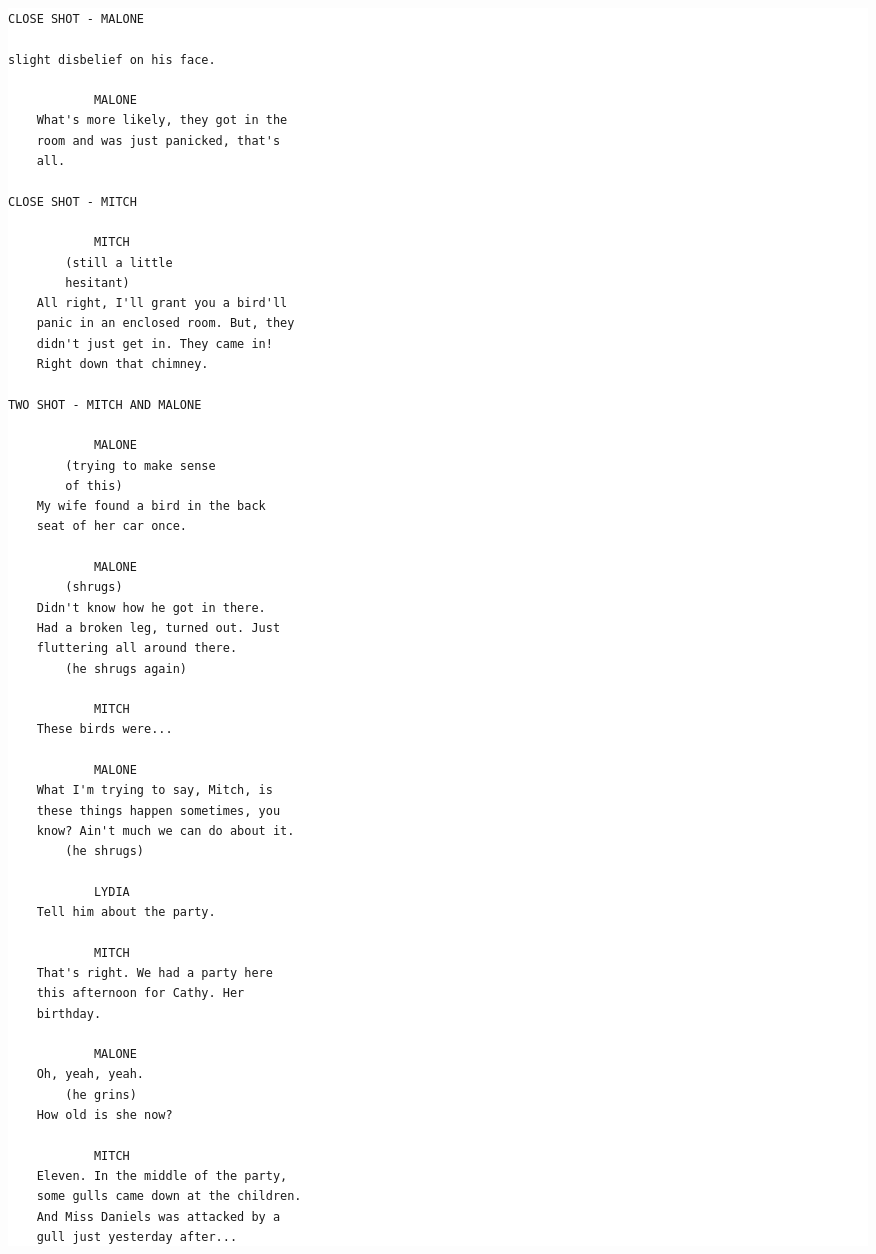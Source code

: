 	CLOSE SHOT - MALONE

	slight disbelief on his face.

				MALONE
		What's more likely, they got in the 
		room and was just panicked, that's 
		all.

	CLOSE SHOT - MITCH

				MITCH
			(still a little 
			hesitant)
		All right, I'll grant you a bird'll 
		panic in an enclosed room. But, they 
		didn't just get in. They came in! 
		Right down that chimney.

	TWO SHOT - MITCH AND MALONE

				MALONE
			(trying to make sense 
			of this)
		My wife found a bird in the back 
		seat of her car once.

				MALONE
			(shrugs)
		Didn't know how he got in there.  
		Had a broken leg, turned out. Just 
		fluttering all around there.
			(he shrugs again)

				MITCH
		These birds were...

				MALONE
		What I'm trying to say, Mitch, is 
		these things happen sometimes, you 
		know? Ain't much we can do about it.
			(he shrugs)

				LYDIA
		Tell him about the party.

				MITCH
		That's right. We had a party here 
		this afternoon for Cathy. Her 
		birthday.

				MALONE
		Oh, yeah, yeah.
			(he grins)
		How old is she now?

				MITCH
		Eleven. In the middle of the party, 
		some gulls came down at the children. 
		And Miss Daniels was attacked by a 
		gull just yesterday after...
